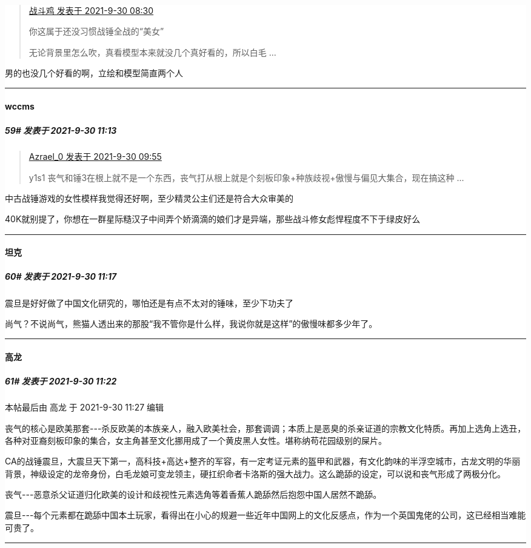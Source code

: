 
<blockquote><a href="httphttps://bbs.saraba1st.com/2b/forum.php?mod=redirect&amp;goto=findpost&amp;pid=52945823&amp;ptid=2029331" target="_blank">战斗鸡 发表于 2021-9-30 08:30</a>

你这属于还没习惯战锤全战的“美女”


无论背景里怎么吹，真看模型本来就没几个真好看的，所以白毛 ...</blockquote>
男的也没几个好看的啊，立绘和模型简直两个人


*****

####  wccms  
##### 59#       发表于 2021-9-30 11:13


<blockquote><a href="httphttps://bbs.saraba1st.com/2b/forum.php?mod=redirect&amp;goto=findpost&amp;pid=52946815&amp;ptid=2029331" target="_blank">Azrael_0 发表于 2021-9-30 09:55</a>

y1s1 丧气和锤3在根上就不是一个东西，丧气打从根上就是个刻板印象+种族歧视+傲慢与偏见大集合，现在搞这种 ...</blockquote>
中古战锤游戏的女性模样我觉得还好啊，至少精灵公主们还是符合大众审美的


40K就别提了，你想在一群星际糙汉子中间弄个娇滴滴的娘们才是异端，那些战斗修女彪悍程度不下于绿皮好么


*****

####  坦克  
##### 60#       发表于 2021-9-30 11:17


震旦是好好做了中国文化研究的，哪怕还是有点不太对的锤味，至少下功夫了


尚气？不说尚气，熊猫人透出来的那股“我不管你是什么样，我说你就是这样”的傲慢味都多少年了。




*****

####  高龙  
##### 61#       发表于 2021-9-30 11:22


 本帖最后由 高龙 于 2021-9-30 11:27 编辑 

丧气的核心是欧美那套---杀反欧美的本族亲人，融入欧美社会，那套调调；本质上是恶臭的杀亲证道的宗教文化特质。再加上选角上选丑，各种对亚裔刻板印象的集合，女主角甚至文化挪用成了一个黄皮黑人女性。堪称纳苟花园级别的屎片。


CA的战锤震旦，大震旦天下第一，高科技+高达+整齐的军容，有一定考证元素的盔甲和武器，有文化韵味的半浮空城市，古龙文明的华丽背景，神级设定的龙帝身份，白毛龙娘可变龙领主，硬扛织命者卡洛斯的强大战力。这么跪舔的设定，可以说和丧气形成了两极分化。


丧气---恶意杀父证道归化欧美的设计和歧视性元素选角等着香蕉人跪舔然后抱怨中国人居然不跪舔。

震旦---每个元素都在跪舔中国本土玩家，看得出在小心的规避一些近年中国网上的文化反感点，作为一个英国鬼佬的公司，这已经相当难能可贵了。


*****
